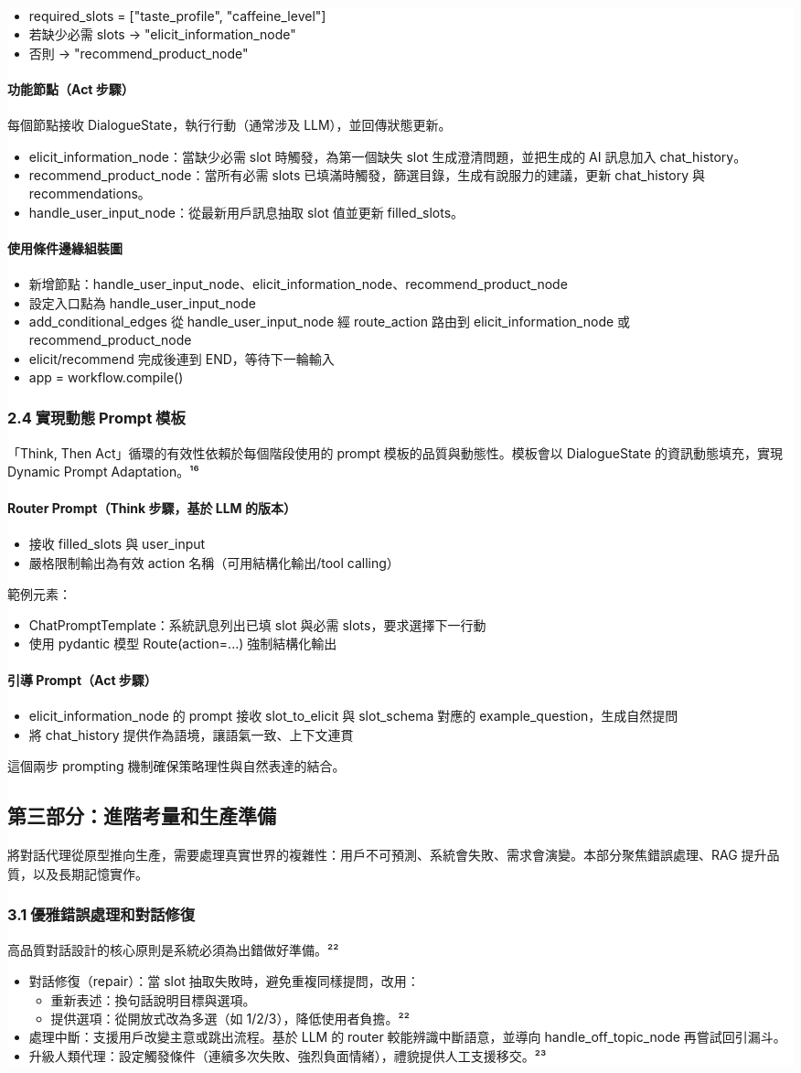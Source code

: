 - required_slots = ["taste_profile", "caffeine_level"]
- 若缺少必需 slots -> "elicit_information_node"
- 否則 -> "recommend_product_node"


#### 功能節點（Act 步驟）

每個節點接收 DialogueState，執行行動（通常涉及 LLM），並回傳狀態更新。

- elicit_information_node：當缺少必需 slot 時觸發，為第一個缺失 slot 生成澄清問題，並把生成的 AI 訊息加入 chat_history。
- recommend_product_node：當所有必需 slots 已填滿時觸發，篩選目錄，生成有說服力的建議，更新 chat_history 與 recommendations。
- handle_user_input_node：從最新用戶訊息抽取 slot 值並更新 filled_slots。


#### 使用條件邊緣組裝圖

- 新增節點：handle_user_input_node、elicit_information_node、recommend_product_node
- 設定入口點為 handle_user_input_node
- add_conditional_edges 從 handle_user_input_node 經 route_action 路由到 elicit_information_node 或 recommend_product_node
- elicit/recommend 完成後連到 END，等待下一輪輸入
- app = workflow.compile()


### 2.4 實現動態 Prompt 模板

「Think, Then Act」循環的有效性依賴於每個階段使用的 prompt 模板的品質與動態性。模板會以 DialogueState 的資訊動態填充，實現 Dynamic Prompt Adaptation。¹⁶

#### Router Prompt（Think 步驟，基於 LLM 的版本）

- 接收 filled_slots 與 user_input
- 嚴格限制輸出為有效 action 名稱（可用結構化輸出/tool calling）

範例元素：

- ChatPromptTemplate：系統訊息列出已填 slot 與必需 slots，要求選擇下一行動
- 使用 pydantic 模型 Route(action=...) 強制結構化輸出


#### 引導 Prompt（Act 步驟）

- elicit_information_node 的 prompt 接收 slot_to_elicit 與 slot_schema 對應的 example_question，生成自然提問
- 將 chat_history 提供作為語境，讓語氣一致、上下文連貫

這個兩步 prompting 機制確保策略理性與自然表達的結合。

## 第三部分：進階考量和生產準備

將對話代理從原型推向生產，需要處理真實世界的複雜性：用戶不可預測、系統會失敗、需求會演變。本部分聚焦錯誤處理、RAG 提升品質，以及長期記憶實作。

### 3.1 優雅錯誤處理和對話修復

高品質對話設計的核心原則是系統必須為出錯做好準備。²²

- 對話修復（repair）：當 slot 抽取失敗時，避免重複同樣提問，改用：
    - 重新表述：換句話說明目標與選項。
    - 提供選項：從開放式改為多選（如 1/2/3），降低使用者負擔。²²
- 處理中斷：支援用戶改變主意或跳出流程。基於 LLM 的 router 較能辨識中斷語意，並導向 handle_off_topic_node 再嘗試回引漏斗。
- 升級人類代理：設定觸發條件（連續多次失敗、強烈負面情緒），禮貌提供人工支援移交。²³


[^1]: ZH_Main_Guided-Funnel-Dialogue-Framework.pdf